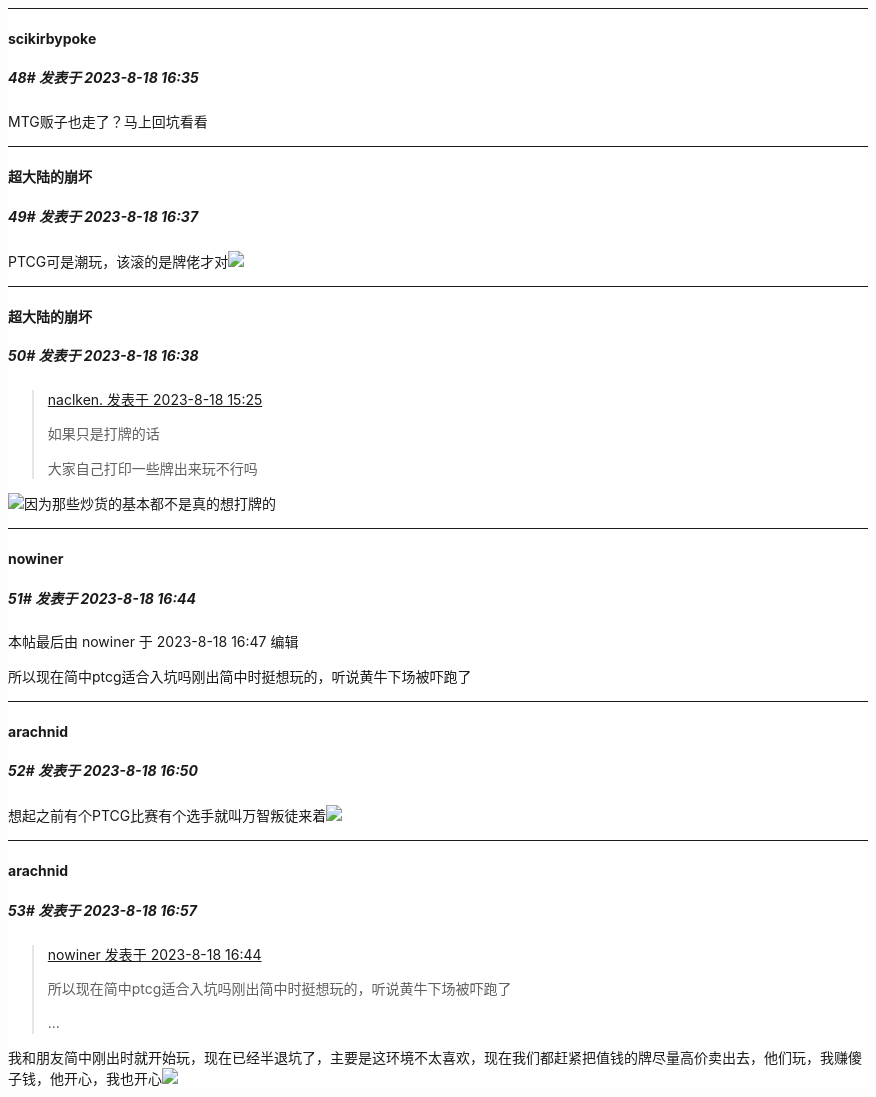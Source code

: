 *****

####  scikirbypoke  
##### 48#       发表于 2023-8-18 16:35

MTG贩子也走了？马上回坑看看

*****

####  超大陆的崩坏  
##### 49#       发表于 2023-8-18 16:37

PTCG可是潮玩，该滚的是牌佬才对<img src="https://static.saraba1st.com/image/smiley/face2017/067.png" referrerpolicy="no-referrer">

*****

####  超大陆的崩坏  
##### 50#       发表于 2023-8-18 16:38

<blockquote><a href="httphttps://bbs.saraba1st.com/2b/forum.php?mod=redirect&amp;goto=findpost&amp;pid=62074810&amp;ptid=2148927" target="_blank">naclken. 发表于 2023-8-18 15:25</a>

如果只是打牌的话

大家自己打印一些牌出来玩不行吗</blockquote>
<img src="https://static.saraba1st.com/image/smiley/face2017/067.png" referrerpolicy="no-referrer">因为那些炒货的基本都不是真的想打牌的

*****

####  nowiner  
##### 51#       发表于 2023-8-18 16:44

 本帖最后由 nowiner 于 2023-8-18 16:47 编辑 

所以现在简中ptcg适合入坑吗刚出简中时挺想玩的，听说黄牛下场被吓跑了

*****

####  arachnid  
##### 52#       发表于 2023-8-18 16:50

想起之前有个PTCG比赛有个选手就叫万智叛徒来着<img src="https://static.saraba1st.com/image/smiley/face2017/067.png" referrerpolicy="no-referrer">

*****

####  arachnid  
##### 53#       发表于 2023-8-18 16:57

<blockquote><a href="httphttps://bbs.saraba1st.com/2b/forum.php?mod=redirect&amp;goto=findpost&amp;pid=62075912&amp;ptid=2148927" target="_blank">nowiner 发表于 2023-8-18 16:44</a>

所以现在简中ptcg适合入坑吗刚出简中时挺想玩的，听说黄牛下场被吓跑了

 ...</blockquote>
我和朋友简中刚出时就开始玩，现在已经半退坑了，主要是这环境不太喜欢，现在我们都赶紧把值钱的牌尽量高价卖出去，他们玩，我赚傻子钱，他开心，我也开心<img src="https://static.saraba1st.com/image/smiley/face2017/067.png" referrerpolicy="no-referrer">
